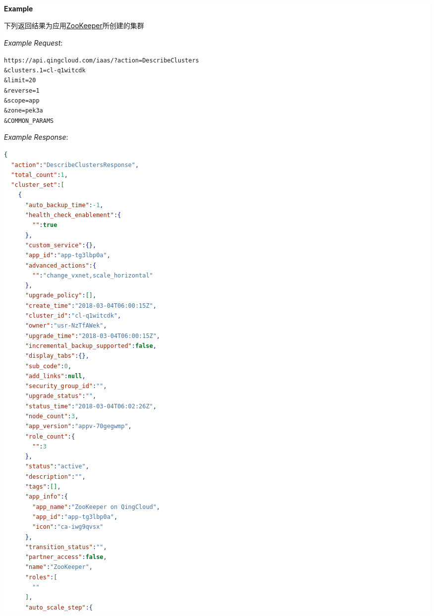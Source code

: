 
**Example**

下列返回结果为应用[ZooKeeper](https://appcenter.qingcloud.com/apps/app-tg3lbp0a/ZooKeeper%20on%20QingCloud)所创建的集群

_Example Request_:

```
https://api.qingcloud.com/iaas/?action=DescribeClusters
&clusters.1=cl-q1witcdk
&limit=20
&reverse=1
&scope=app
&zone=pek3a
&COMMON_PARAMS
```

_Example Response_:

```json
{
  "action":"DescribeClustersResponse",
  "total_count":1,
  "cluster_set":[
    {
      "auto_backup_time":-1,
      "health_check_enablement":{
        "":true
      },
      "custom_service":{},
      "app_id":"app-tg3lbp0a",
      "advanced_actions":{
        "":"change_vxnet,scale_horizontal"
      },
      "upgrade_policy":[],
      "create_time":"2018-03-04T06:00:15Z",
      "cluster_id":"cl-q1witcdk",
      "owner":"usr-NzTfAWek",
      "upgrade_time":"2018-03-04T06:00:15Z",
      "incremental_backup_supported":false,
      "display_tabs":{},
      "sub_code":0,
      "add_links":null,
      "security_group_id":"",
      "upgrade_status":"",
      "status_time":"2018-03-04T06:02:26Z",
      "node_count":3,
      "app_version":"appv-70gegwmp",
      "role_count":{
        "":3
      },
      "status":"active",
      "description":"",
      "tags":[],
      "app_info":{
        "app_name":"ZooKeeper on QingCloud",
        "app_id":"app-tg3lbp0a",
        "icon":"ca-iwg9qvsx"
      },
      "transition_status":"",
      "partner_access":false,
      "name":"ZooKeeper",
      "roles":[
        ""
      ],
      "auto_scale_step":{
```